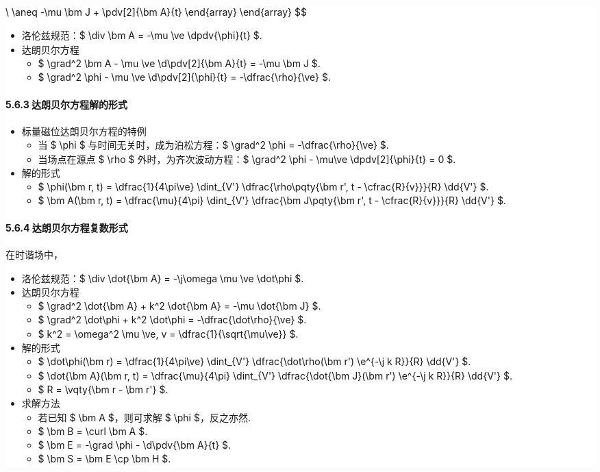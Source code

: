 \\
\aneq -\mu \bm J + \pdv[2]{\bm A}{t}
\end{array}
\end{array}
$$

- 洛伦兹规范：$ \div \bm A = -\mu \ve \dpdv{\phi}{t} $.
- 达朗贝尔方程
  - $ \grad^2 \bm A - \mu \ve \d\pdv[2]{\bm A}{t} = -\mu \bm J $.
  - $ \grad^2 \phi - \mu \ve \d\pdv[2]{\phi}{t} = -\dfrac{\rho}{\ve} $.



#### 5.6.3  达朗贝尔方程解的形式

- 标量磁位达朗贝尔方程的特例
  - 当 $ \phi $ 与时间无关时，成为泊松方程：$ \grad^2 \phi = -\dfrac{\rho}{\ve} $.
  - 当场点在源点 $ \rho $ 外时，为齐次波动方程：$ \grad^2 \phi - \mu\ve \dpdv[2]{\phi}{t} = 0 $.
- 解的形式
  - $ \phi(\bm r, t) = \dfrac{1}{4\pi\ve} \dint_{V'} \dfrac{\rho\pqty{\bm r', t - \cfrac{R}{v}}}{R} \dd{V'} $.
  - $ \bm A(\bm r, t) = \dfrac{\mu}{4\pi} \dint_{V'} \dfrac{\bm J\pqty{\bm r', t - \cfrac{R}{v}}}{R} \dd{V'} $.



#### 5.6.4  达朗贝尔方程复数形式

在时谐场中，

- 洛伦兹规范：$ \div \dot{\bm A} = -\j\omega \mu \ve \dot\phi $.
- 达朗贝尔方程
  - $ \grad^2 \dot{\bm A} + k^2 \dot{\bm A} = -\mu \dot{\bm J} $.
  - $ \grad^2 \dot\phi + k^2 \dot\phi = -\dfrac{\dot\rho}{\ve} $.
  - $ k^2 = \omega^2 \mu \ve, v = \dfrac{1}{\sqrt{\mu\ve}} $.
- 解的形式
  - $ \dot\phi(\bm r) = \dfrac{1}{4\pi\ve} \dint_{V'} \dfrac{\dot\rho(\bm r') \e^{-\j k R}}{R} \dd{V'} $.
  - $ \dot{\bm A}(\bm r, t) = \dfrac{\mu}{4\pi} \dint_{V'} \dfrac{\dot{\bm J}(\bm r') \e^{-\j k R}}{R} \dd{V'} $.
  - $ R = \vqty{\bm r - \bm r'} $.
- 求解方法
  - 若已知 $ \bm A $，则可求解 $ \phi $，反之亦然.
  - $ \bm B = \curl \bm A $.
  - $ \bm E = -\grad \phi - \d\pdv{\bm A}{t} $.
  - $ \bm S = \bm E \cp \bm H $.

